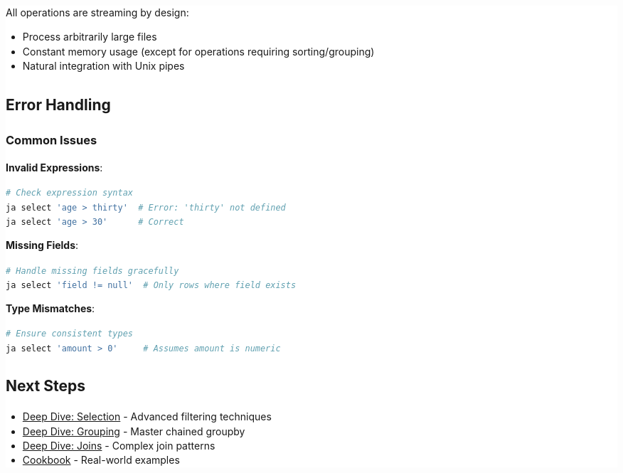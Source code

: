All operations are streaming by design:

- Process arbitrarily large files
- Constant memory usage (except for operations requiring sorting/grouping)
- Natural integration with Unix pipes

## Error Handling

### Common Issues

**Invalid Expressions**:

```bash
# Check expression syntax
ja select 'age > thirty'  # Error: 'thirty' not defined
ja select 'age > 30'      # Correct
```

**Missing Fields**:

```bash
# Handle missing fields gracefully
ja select 'field != null'  # Only rows where field exists
```

**Type Mismatches**:

```bash
# Ensure consistent types
ja select 'amount > 0'     # Assumes amount is numeric
```

## Next Steps

- [Deep Dive: Selection](selection.md) - Advanced filtering techniques
- [Deep Dive: Grouping](grouping.md) - Master chained groupby
- [Deep Dive: Joins](joins.md) - Complex join patterns
- [Cookbook](../cookbook/log-analysis.md) - Real-world examples
